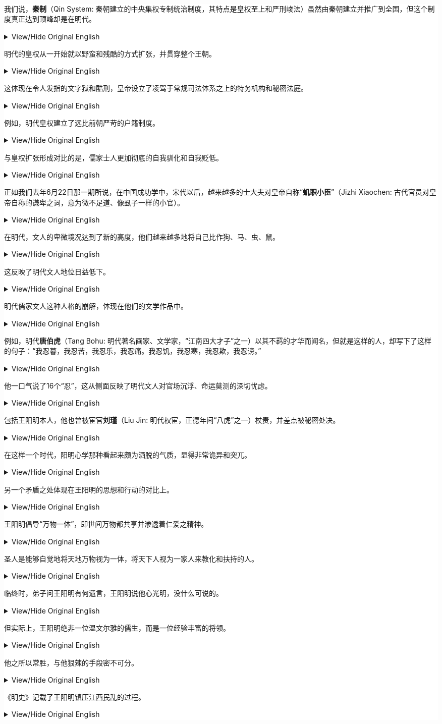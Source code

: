 我们说，**秦制**（Qin System: 秦朝建立的中央集权专制统治制度，其特点是皇权至上和严刑峻法）虽然由秦朝建立并推广到全国，但这个制度真正达到顶峰却是在明代。
<details><summary>View/Hide Original English</summary></details>

明代的皇权从一开始就以野蛮和残酷的方式扩张，并贯穿整个王朝。
<details><summary>View/Hide Original English</summary></details>

这体现在令人发指的文字狱和酷刑，皇帝设立了凌驾于常规司法体系之上的特务机构和秘密法庭。
<details><summary>View/Hide Original English</summary></details>

例如，明代皇权建立了远比前朝严苛的户籍制度。
<details><summary>View/Hide Original English</summary></details>

与皇权扩张形成对比的是，儒家士人更加彻底的自我驯化和自我贬低。
<details><summary>View/Hide Original English</summary></details>

正如我们去年6月22日那一期所说，在中国成功学中，宋代以后，越来越多的士大夫对皇帝自称“**虮职小臣**”（Jizhi Xiaochen: 古代官员对皇帝自称的谦卑之词，意为微不足道、像虱子一样的小官）。
<details><summary>View/Hide Original English</summary></details>

在明代，文人的卑微境况达到了新的高度，他们越来越多地将自己比作狗、马、虫、鼠。
<details><summary>View/Hide Original English</summary></details>

这反映了明代文人地位日益低下。
<details><summary>View/Hide Original English</summary></details>

明代儒家文人这种人格的崩解，体现在他们的文学作品中。
<details><summary>View/Hide Original English</summary></details>

例如，明代**唐伯虎**（Tang Bohu: 明代著名画家、文学家，“江南四大才子”之一）以其不羁的才华而闻名，但就是这样的人，却写下了这样的句子：“我忍暮，我忍苦，我忍乐，我忍痛。我忍饥，我忍寒，我忍欺，我忍谤。”
<details><summary>View/Hide Original English</summary></details>

他一口气说了16个“忍”，这从侧面反映了明代文人对官场沉浮、命运莫测的深切忧虑。
<details><summary>View/Hide Original English</summary></details>

包括王阳明本人，他也曾被宦官**刘瑾**（Liu Jin: 明代权宦，正德年间“八虎”之一）杖责，并差点被秘密处决。
<details><summary>View/Hide Original English</summary></details>

在这样一个时代，阳明心学那种看起来颇为洒脱的气质，显得非常诡异和突兀。
<details><summary>View/Hide Original English</summary></details>

另一个矛盾之处体现在王阳明的思想和行动的对比上。
<details><summary>View/Hide Original English</summary></details>

王阳明倡导“万物一体”，即世间万物都共享并渗透着仁爱之精神。
<details><summary>View/Hide Original English</summary></details>

圣人是能够自觉地将天地万物视为一体，将天下人视为一家人来教化和扶持的人。
<details><summary>View/Hide Original English</summary></details>

临终时，弟子问王阳明有何遗言，王阳明说他心光明，没什么可说的。
<details><summary>View/Hide Original English</summary></details>

但实际上，王阳明绝非一位温文尔雅的儒生，而是一位经验丰富的将领。
<details><summary>View/Hide Original English</summary></details>

他之所以常胜，与他狠辣的手段密不可分。
<details><summary>View/Hide Original English</summary></details>

《明史》记载了王阳明镇压江西民乱的过程。
<details><summary>View/Hide Original English</summary></details>
